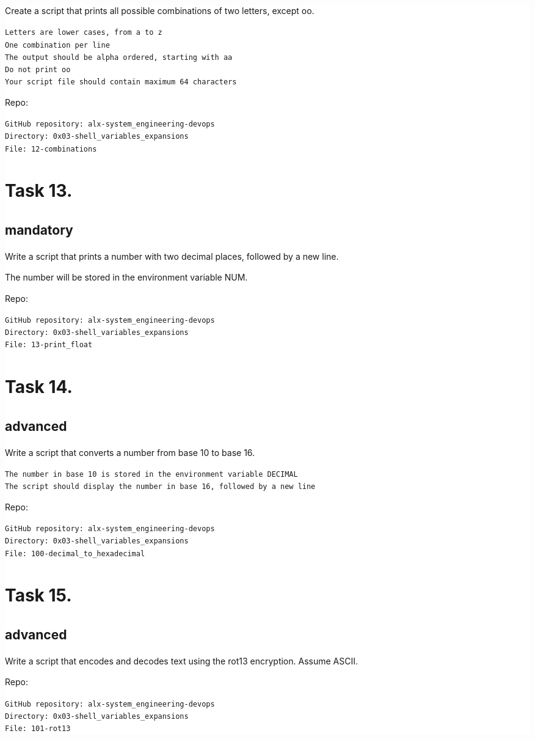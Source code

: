 Create a script that prints all possible combinations of two letters, except oo.

    Letters are lower cases, from a to z
    One combination per line
    The output should be alpha ordered, starting with aa
    Do not print oo
    Your script file should contain maximum 64 characters

Repo:

    GitHub repository: alx-system_engineering-devops
    Directory: 0x03-shell_variables_expansions
    File: 12-combinations


# Task 13.
## mandatory

Write a script that prints a number with two decimal places, followed by a new line.

The number will be stored in the environment variable NUM.

Repo:

    GitHub repository: alx-system_engineering-devops
    Directory: 0x03-shell_variables_expansions
    File: 13-print_float


# Task 14.
## advanced

Write a script that converts a number from base 10 to base 16.

    The number in base 10 is stored in the environment variable DECIMAL
    The script should display the number in base 16, followed by a new line

Repo:

    GitHub repository: alx-system_engineering-devops
    Directory: 0x03-shell_variables_expansions
    File: 100-decimal_to_hexadecimal


# Task 15.
## advanced

Write a script that encodes and decodes text using the rot13 encryption. Assume ASCII.

Repo:

    GitHub repository: alx-system_engineering-devops
    Directory: 0x03-shell_variables_expansions
    File: 101-rot13
